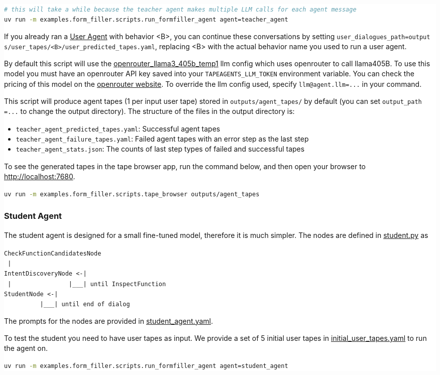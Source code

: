 ```bash
# this will take a while because the teacher agent makes multiple LLM calls for each agent message
uv run -m examples.form_filler.scripts.run_formfiller_agent agent=teacher_agent
```

If you already ran a [User Agent](#user-agent) with behavior \<B>, you can continue these conversations by setting `user_dialogues_path=outputs/user_tapes/<B>/user_predicted_tapes.yaml`, replacing \<B> with the actual behavior name you used to run a user agent.

By default this script will use the [openrouter_llama3_405b_temp1](https://github.com/ServiceNow/TapeAgents/blob/formfiller/examples/form_filler/conf/llm/openrouter_llama3_405b_temp1.yaml) llm config which uses openrouter to call llama405B.
To use this model you must have an openrouter API key saved into your `TAPEAGENTS_LLM_TOKEN` environment variable.
You can check the pricing of this model on the [openrouter website](https://openrouter.ai/meta-llama/llama-3.1-405b-instruct).
To override the llm config used, specify `llm@agent.llm=...` in your command.

This script will produce agent tapes (1 per input user tape) stored in `outputs/agent_tapes/` by default (you can set `output_path=...` to change the output directory).
The structure of the files in the output directory is:

- `teacher_agent_predicted_tapes.yaml`: Successful agent tapes
- `teacher_agent_failure_tapes.yaml`: Failed agent tapes with an error step as the last step
- `teacher_agent_stats.json`: The counts of last step types of failed and successful tapes

To see the generated tapes in the tape browser app, run the command below, and then open your browser to <http://localhost:7680>.

```bash
uv run -m examples.form_filler.scripts.tape_browser outputs/agent_tapes
```

### Student Agent

The student agent is designed for a small fine-tuned model, therefore it is much simpler.
The nodes are defined in [student.py](https://github.com/ServiceNow/TapeAgents/blob/formfiller/examples/form_filler/student.py) as

```
CheckFunctionCandidatesNode
 |
IntentDiscoveryNode <-|
 |                |___| until InspectFunction
StudentNode <-|
          |___| until end of dialog
```

The prompts for the nodes are provided in [student_agent.yaml](https://github.com/ServiceNow/TapeAgents/blob/formfiller/examples/form_filler/conf/agent/student_agent.yaml).

To test the student you need to have user tapes as input.
We provide a set of 5 initial user tapes in [initial_user_tapes.yaml](https://github.com/ServiceNow/TapeAgents/blob/formfiller/examples/form_filler/assets/initial_user_tapes.yaml) to run the agent on.

```bash
uv run -m examples.form_filler.scripts.run_formfiller_agent agent=student_agent
```
